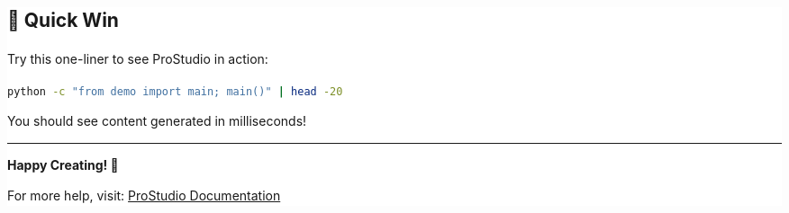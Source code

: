 ## 🎉 Quick Win

Try this one-liner to see ProStudio in action:

```bash
python -c "from demo import main; main()" | head -20
```

You should see content generated in milliseconds!

---

**Happy Creating! 🚀**

For more help, visit: [ProStudio Documentation](https://github.com/your-username/prostudio)